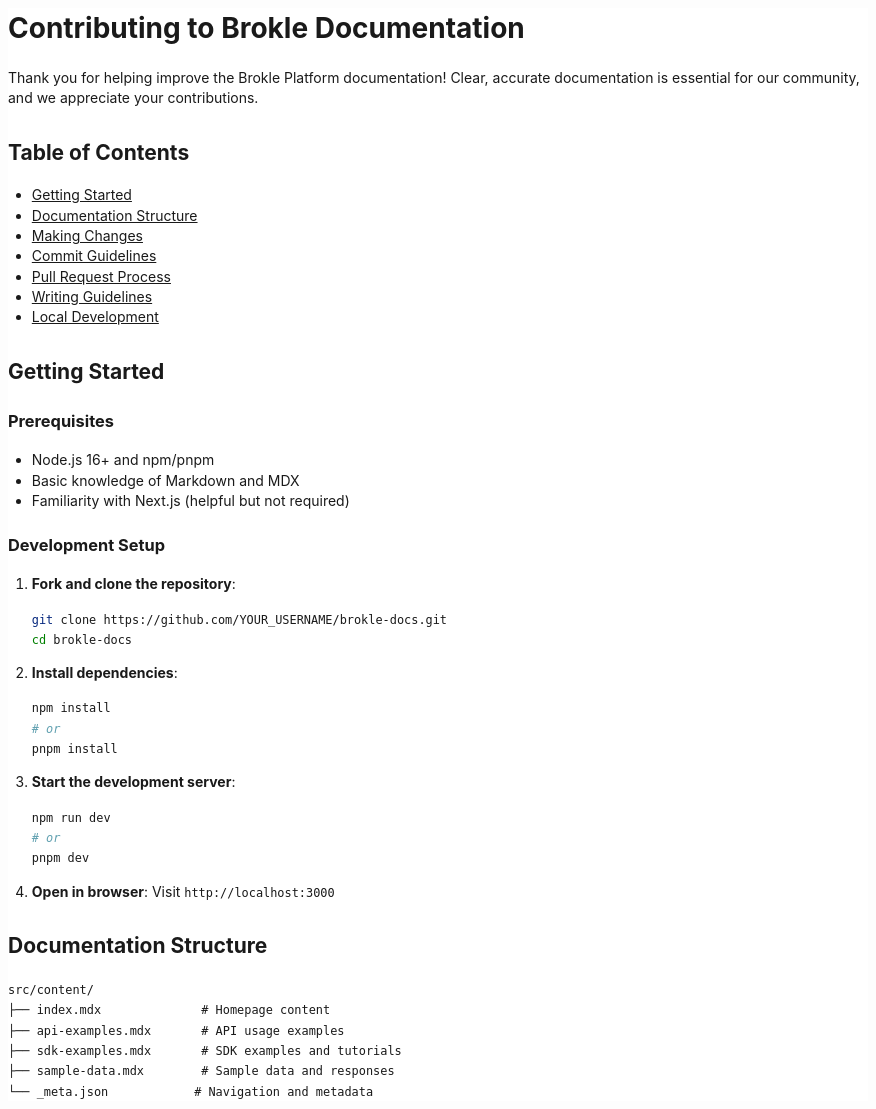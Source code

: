 # Contributing to Brokle Documentation

Thank you for helping improve the Brokle Platform documentation! Clear, accurate documentation is essential for our community, and we appreciate your contributions.

## Table of Contents
- [Getting Started](#getting-started)
- [Documentation Structure](#documentation-structure)
- [Making Changes](#making-changes)
- [Commit Guidelines](#commit-guidelines)
- [Pull Request Process](#pull-request-process)
- [Writing Guidelines](#writing-guidelines)
- [Local Development](#local-development)

## Getting Started

### Prerequisites
- Node.js 16+ and npm/pnpm
- Basic knowledge of Markdown and MDX
- Familiarity with Next.js (helpful but not required)

### Development Setup

1. **Fork and clone the repository**:
   ```bash
   git clone https://github.com/YOUR_USERNAME/brokle-docs.git
   cd brokle-docs
   ```

2. **Install dependencies**:
   ```bash
   npm install
   # or
   pnpm install
   ```

3. **Start the development server**:
   ```bash
   npm run dev
   # or
   pnpm dev
   ```

4. **Open in browser**: Visit `http://localhost:3000`

## Documentation Structure

```
src/content/
├── index.mdx              # Homepage content
├── api-examples.mdx       # API usage examples
├── sdk-examples.mdx       # SDK examples and tutorials
├── sample-data.mdx        # Sample data and responses
└── _meta.json            # Navigation and metadata
```
